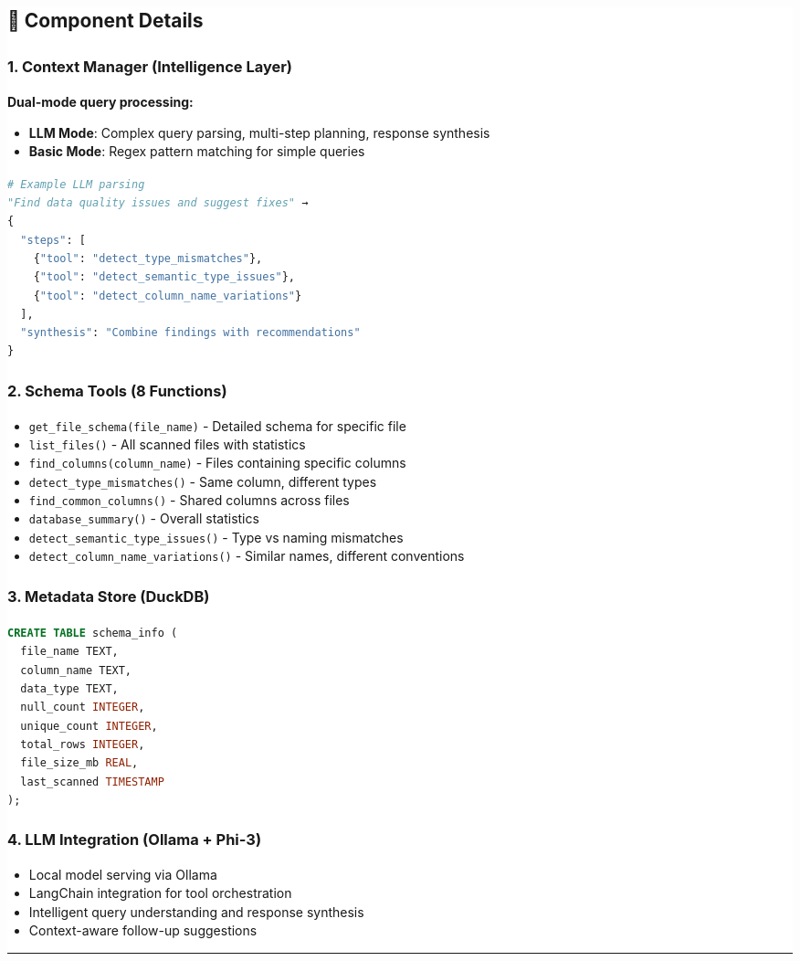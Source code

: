 
## 🧰 Component Details

### 1. **Context Manager** (Intelligence Layer)
**Dual-mode query processing:**
- **LLM Mode**: Complex query parsing, multi-step planning, response synthesis
- **Basic Mode**: Regex pattern matching for simple queries

```python
# Example LLM parsing
"Find data quality issues and suggest fixes" → 
{
  "steps": [
    {"tool": "detect_type_mismatches"},
    {"tool": "detect_semantic_type_issues"}, 
    {"tool": "detect_column_name_variations"}
  ],
  "synthesis": "Combine findings with recommendations"
}
```

### 2. **Schema Tools** (8 Functions)
- `get_file_schema(file_name)` - Detailed schema for specific file
- `list_files()` - All scanned files with statistics
- `find_columns(column_name)` - Files containing specific columns
- `detect_type_mismatches()` - Same column, different types
- `find_common_columns()` - Shared columns across files
- `database_summary()` - Overall statistics
- `detect_semantic_type_issues()` - Type vs naming mismatches
- `detect_column_name_variations()` - Similar names, different conventions

### 3. **Metadata Store** (DuckDB)
```sql
CREATE TABLE schema_info (
  file_name TEXT,
  column_name TEXT,
  data_type TEXT,
  null_count INTEGER,
  unique_count INTEGER,
  total_rows INTEGER,
  file_size_mb REAL,
  last_scanned TIMESTAMP
);
```

### 4. **LLM Integration** (Ollama + Phi-3)
- Local model serving via Ollama
- LangChain integration for tool orchestration
- Intelligent query understanding and response synthesis
- Context-aware follow-up suggestions

---